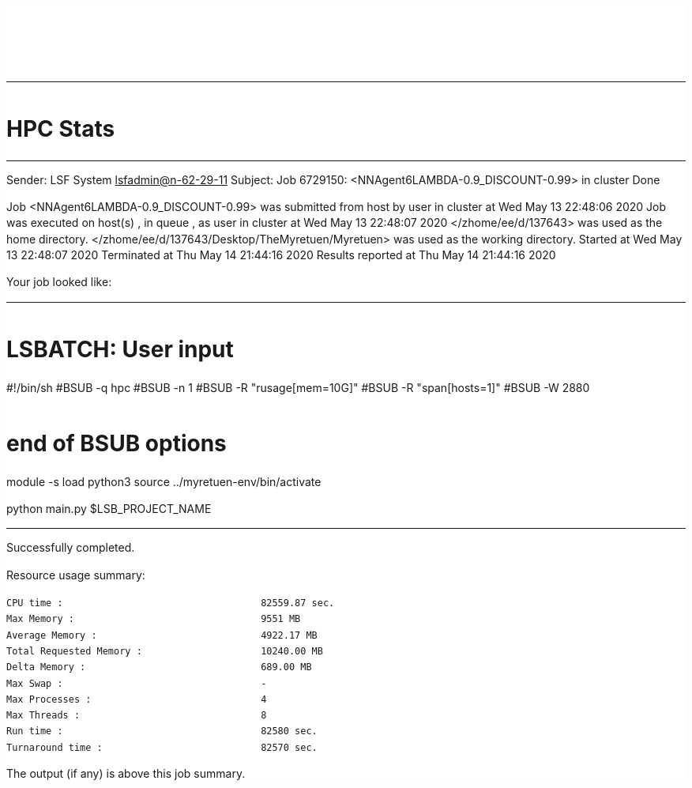  <br /> 
 <br /> 
 <br /> 
 <br />

---------------------------------------------------------------------------------------------------------------------

# HPC Stats


------------------------------------------------------------
Sender: LSF System <lsfadmin@n-62-29-11>
Subject: Job 6729150: <NNAgent6LAMBDA-0.9_DISCOUNT-0.99> in cluster <dcc> Done

Job <NNAgent6LAMBDA-0.9_DISCOUNT-0.99> was submitted from host <n-62-30-3> by user <s183905> in cluster <dcc> at Wed May 13 22:48:06 2020
Job was executed on host(s) <n-62-29-11>, in queue <hpc>, as user <s183905> in cluster <dcc> at Wed May 13 22:48:07 2020
</zhome/ee/d/137643> was used as the home directory.
</zhome/ee/d/137643/Desktop/TheMyretuen/Myretuen> was used as the working directory.
Started at Wed May 13 22:48:07 2020
Terminated at Thu May 14 21:44:16 2020
Results reported at Thu May 14 21:44:16 2020

Your job looked like:

------------------------------------------------------------
# LSBATCH: User input
#!/bin/sh
#BSUB -q hpc
#BSUB -n 1
#BSUB -R "rusage[mem=10G]"
#BSUB -R "span[hosts=1]"
#BSUB -W 2880
# end of BSUB options

module -s load python3
source ../myretuen-env/bin/activate

python main.py $LSB_PROJECT_NAME


------------------------------------------------------------

Successfully completed.

Resource usage summary:

    CPU time :                                   82559.87 sec.
    Max Memory :                                 9551 MB
    Average Memory :                             4922.17 MB
    Total Requested Memory :                     10240.00 MB
    Delta Memory :                               689.00 MB
    Max Swap :                                   -
    Max Processes :                              4
    Max Threads :                                8
    Run time :                                   82580 sec.
    Turnaround time :                            82570 sec.

The output (if any) is above this job summary.

